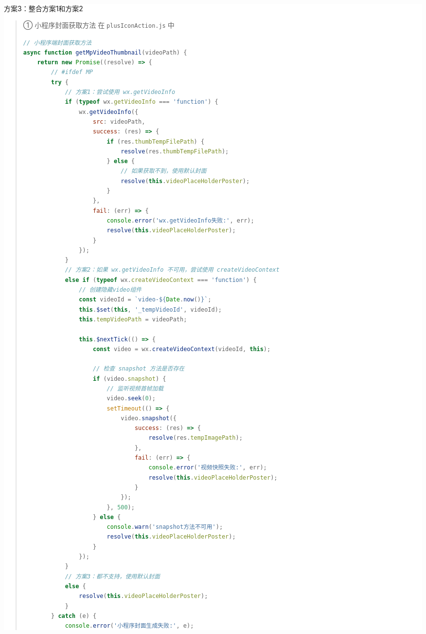 
方案3：整合方案1和方案2
> ① 小程序封面获取方法 在 `plusIconAction.js` 中
> ```js
> // 小程序端封面获取方法
> async function getMpVideoThumbnail(videoPath) {
>     return new Promise((resolve) => {
>         // #ifdef MP
>         try {
>             // 方案1：尝试使用 wx.getVideoInfo
>             if (typeof wx.getVideoInfo === 'function') {
>                 wx.getVideoInfo({
>                     src: videoPath,
>                     success: (res) => {
>                         if (res.thumbTempFilePath) {
>                             resolve(res.thumbTempFilePath);
>                         } else {
>                             // 如果获取不到，使用默认封面
>                             resolve(this.videoPlaceHolderPoster);
>                         }
>                     },
>                     fail: (err) => {
>                         console.error('wx.getVideoInfo失败:', err);
>                         resolve(this.videoPlaceHolderPoster);
>                     }
>                 });
>             } 
>             // 方案2：如果 wx.getVideoInfo 不可用，尝试使用 createVideoContext
>             else if (typeof wx.createVideoContext === 'function') {
>                 // 创建隐藏video组件
>                 const videoId = `video-${Date.now()}`;
>                 this.$set(this, '_tempVideoId', videoId);
>                 this.tempVideoPath = videoPath;
>                 
>                 this.$nextTick(() => {
>                     const video = wx.createVideoContext(videoId, this);
>                     
>                     // 检查 snapshot 方法是否存在
>                     if (video.snapshot) {
>                         // 监听视频首帧加载
>                         video.seek(0);
>                         setTimeout(() => {
>                             video.snapshot({
>                                 success: (res) => {
>                                     resolve(res.tempImagePath);
>                                 },
>                                 fail: (err) => {
>                                     console.error('视频快照失败:', err);
>                                     resolve(this.videoPlaceHolderPoster);
>                                 }
>                             });
>                         }, 500);
>                     } else {
>                         console.warn('snapshot方法不可用');
>                         resolve(this.videoPlaceHolderPoster);
>                     }
>                 });
>             }
>             // 方案3：都不支持，使用默认封面
>             else {
>                 resolve(this.videoPlaceHolderPoster);
>             }
>         } catch (e) {
>             console.error('小程序封面生成失败:', e);